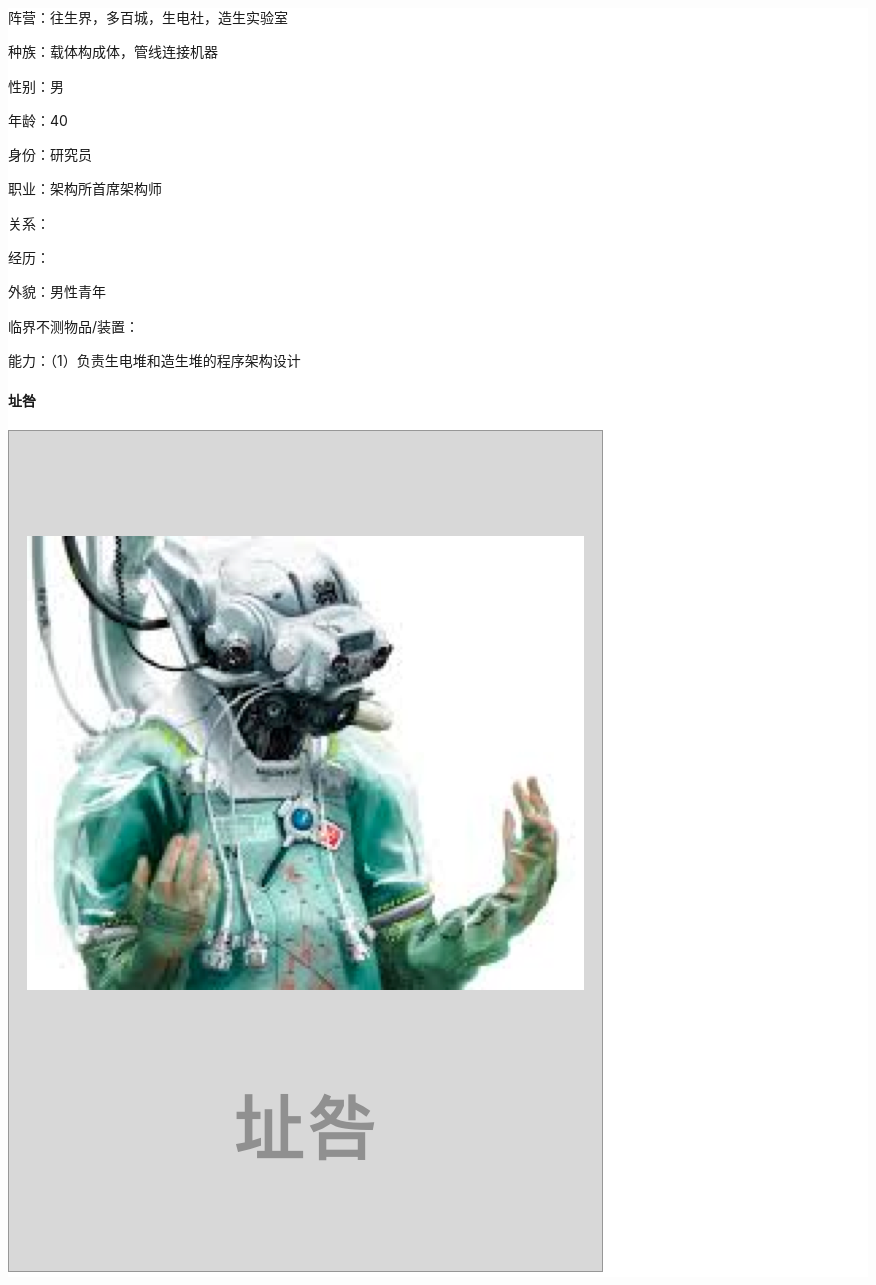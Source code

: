阵营：往生界，多百城，生电社，造生实验室

种族：载体构成体，管线连接机器

性别：男

年龄：40

身份：研究员

职业：架构所首席架构师

关系：

经历：

外貌：男性青年

临界不测物品/装置：

能力：（1）负责生电堆和造生堆的程序架构设计

#### 址咎

![](../.gitbook/assets/A4-5-13.png)
